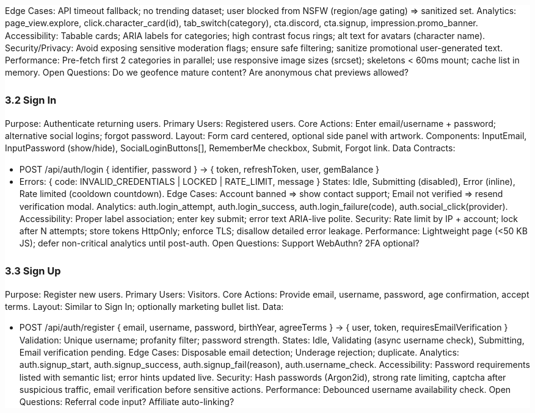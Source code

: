 Edge Cases: API timeout fallback; no trending dataset; user blocked from NSFW (region/age gating) => sanitized set.
Analytics: page_view.explore, click.character_card(id), tab_switch(category), cta.discord, cta.signup, impression.promo_banner.
Accessibility: Tabable cards; ARIA labels for categories; high contrast focus rings; alt text for avatars (character name).
Security/Privacy: Avoid exposing sensitive moderation flags; ensure safe filtering; sanitize promotional user-generated text.
Performance: Pre-fetch first 2 categories in parallel; use responsive image sizes (srcset); skeletons < 60ms mount; cache list in memory.
Open Questions: Do we geofence mature content? Are anonymous chat previews allowed?

### 3.2 Sign In
Purpose: Authenticate returning users.
Primary Users: Registered users.
Core Actions: Enter email/username + password; alternative social logins; forgot password.
Layout: Form card centered, optional side panel with artwork.
Components: InputEmail, InputPassword (show/hide), SocialLoginButtons[], RememberMe checkbox, Submit, Forgot link.
Data Contracts:

- POST /api/auth/login { identifier, password } -> { token, refreshToken, user, gemBalance }
- Errors: { code: INVALID_CREDENTIALS | LOCKED | RATE_LIMIT, message }
States: Idle, Submitting (disabled), Error (inline), Rate limited (cooldown countdown).
Edge Cases: Account banned => show contact support; Email not verified => resend verification modal.
Analytics: auth.login_attempt, auth.login_success, auth.login_failure(code), auth.social_click(provider).
Accessibility: Proper label association; enter key submit; error text ARIA-live polite.
Security: Rate limit by IP + account; lock after N attempts; store tokens HttpOnly; enforce TLS; disallow detailed error leakage.
Performance: Lightweight page (<50 KB JS); defer non-critical analytics until post-auth.
Open Questions: Support WebAuthn? 2FA optional?

### 3.3 Sign Up
Purpose: Register new users.
Primary Users: Visitors.
Core Actions: Provide email, username, password, age confirmation, accept terms.
Layout: Similar to Sign In; optionally marketing bullet list.
Data:

- POST /api/auth/register { email, username, password, birthYear, agreeTerms } -> { user, token, requiresEmailVerification }
Validation: Unique username; profanity filter; password strength.
States: Idle, Validating (async username check), Submitting, Email verification pending.
Edge Cases: Disposable email detection; Underage rejection; duplicate.
Analytics: auth.signup_start, auth.signup_success, auth.signup_fail(reason), auth.username_check.
Accessibility: Password requirements listed with semantic list; error hints updated live.
Security: Hash passwords (Argon2id), strong rate limiting, captcha after suspicious traffic, email verification before sensitive actions.
Performance: Debounced username availability check.
Open Questions: Referral code input? Affiliate auto-linking?
